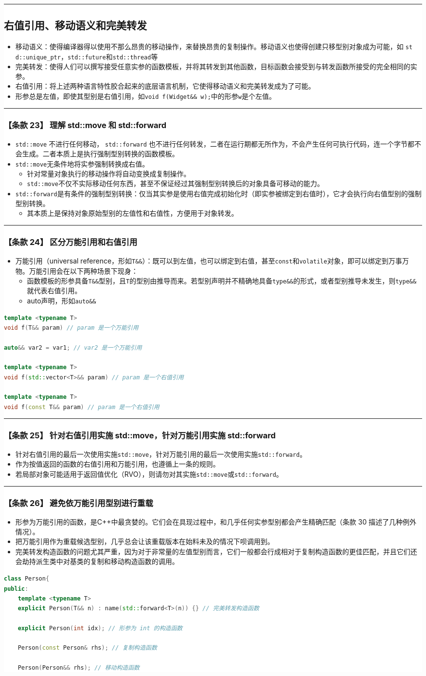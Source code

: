 ----------
## 右值引用、移动语义和完美转发

- 移动语义：使得编译器得以使用不那么昂贵的移动操作，来替换昂贵的复制操作。移动语义也使得创建只移型别对象成为可能，如 `std::unique_ptr`，`std::future`和`std::thread`等
- 完美转发：使得人们可以撰写接受任意实参的函数模板，并将其转发到其他函数，目标函数会接受到与转发函数所接受的完全相同的实参。
- 右值引用：将上述两种语言特性胶合起来的底层语言机制，它使得移动语义和完美转发成为了可能。
- 形参总是左值，即使其型别是右值引用，如`void f(Widget&& w);`中的形参`w`是个左值。

----------
### 【条款 23】 理解 std::move 和 std::forward
- `std::move` 不进行任何移动， `std::forward` 也不进行任何转发，二者在运行期都无所作为，不会产生任何可执行代码，连一个字节都不会生成。二者本质上是执行强制型别转换的函数模板。
- `std::move`无条件地将实参强制转换成右值。
    - 针对常量对象执行的移动操作将自动变换成复制操作。
    - `std::move`不仅不实际移动任何东西，甚至不保证经过其强制型别转换后的对象具备可移动的能力。
- `std::forward`是有条件的强制型别转换：仅当其实参是使用右值完成初始化时（即实参被绑定到右值时），它才会执行向右值型别的强制型别转换。
    - 其本质上是保持对象原始型别的左值性和右值性，方便用于对象转发。

----------

### 【条款 24】 区分万能引用和右值引用
- 万能引用（universal reference，形如`T&&`）：既可以到左值，也可以绑定到右值，甚至`const`和`volatile`对象，即可以绑定到万事万物。万能引用会在以下两种场景下现身：
    - 函数模板的形参具备`T&&`型别，且`T`的型别由推导而来。若型别声明并不精确地具备`type&&`的形式，或者型别推导未发生，则`type&&`就代表右值引用。
    - auto声明，形如`auto&&`
```c++
template <typename T>
void f(T&& param) // param 是一个万能引用

auto&& var2 = var1; // var2 是一个万能引用

template <typename T>
void f(std::vector<T>&& param) // param 是一个右值引用

template <typename T>
void f(const T&& param) // param 是一个右值引用
```

----------

### 【条款 25】 针对右值引用实施 std::move，针对万能引用实施 std::forward
- 针对右值引用的最后一次使用实施`std::move`，针对万能引用的最后一次使用实施`std::forward`。
- 作为按值返回的函数的右值引用和万能引用，也遵循上一条的规则。
- 若局部对象可能适用于返回值优化（RVO），则请勿对其实施`std::move`或`std::forward`。

----------

### 【条款 26】 避免依万能引用型别进行重载
- 形参为万能引用的函数，是C++中最贪婪的。它们会在具现过程中，和几乎任何实参型别都会产生精确匹配（条款 30 描述了几种例外情况）。
- 把万能引用作为重载候选型别，几乎总会让该重载版本在始料未及的情况下呗调用到。
- 完美转发构造函数的问题尤其严重，因为对于非常量的左值型别而言，它们一般都会行成相对于复制构造函数的更佳匹配，并且它们还会劫持派生类中对基类的复制和移动构造函数的调用。
```c++
class Person{
public:
    template <typename T>
    explicit Person(T&& n) : name(std::forward<T>(n)) {} // 完美转发构造函数
    
    explicit Person(int idx); // 形参为 int 的构造函数
    
    Person(const Person& rhs); // 复制构造函数
    
    Person(Person&& rhs); // 移动构造函数
```